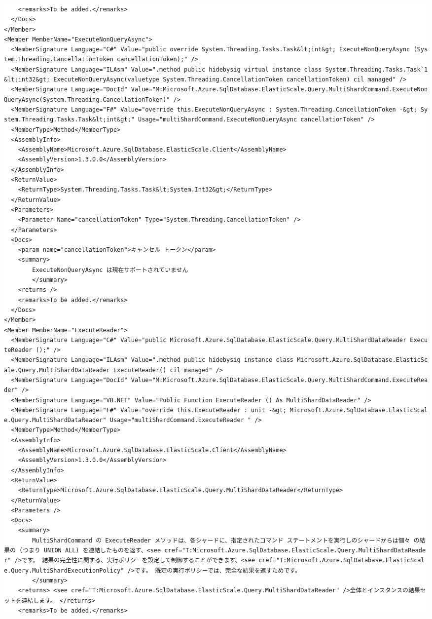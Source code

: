         <remarks>To be added.</remarks>
      </Docs>
    </Member>
    <Member MemberName="ExecuteNonQueryAsync">
      <MemberSignature Language="C#" Value="public override System.Threading.Tasks.Task&lt;int&gt; ExecuteNonQueryAsync (System.Threading.CancellationToken cancellationToken);" />
      <MemberSignature Language="ILAsm" Value=".method public hidebysig virtual instance class System.Threading.Tasks.Task`1&lt;int32&gt; ExecuteNonQueryAsync(valuetype System.Threading.CancellationToken cancellationToken) cil managed" />
      <MemberSignature Language="DocId" Value="M:Microsoft.Azure.SqlDatabase.ElasticScale.Query.MultiShardCommand.ExecuteNonQueryAsync(System.Threading.CancellationToken)" />
      <MemberSignature Language="F#" Value="override this.ExecuteNonQueryAsync : System.Threading.CancellationToken -&gt; System.Threading.Tasks.Task&lt;int&gt;" Usage="multiShardCommand.ExecuteNonQueryAsync cancellationToken" />
      <MemberType>Method</MemberType>
      <AssemblyInfo>
        <AssemblyName>Microsoft.Azure.SqlDatabase.ElasticScale.Client</AssemblyName>
        <AssemblyVersion>1.3.0.0</AssemblyVersion>
      </AssemblyInfo>
      <ReturnValue>
        <ReturnType>System.Threading.Tasks.Task&lt;System.Int32&gt;</ReturnType>
      </ReturnValue>
      <Parameters>
        <Parameter Name="cancellationToken" Type="System.Threading.CancellationToken" />
      </Parameters>
      <Docs>
        <param name="cancellationToken">キャンセル トークン</param>
        <summary>
            ExecuteNonQueryAsync は現在サポートされていません
            </summary>
        <returns />
        <remarks>To be added.</remarks>
      </Docs>
    </Member>
    <Member MemberName="ExecuteReader">
      <MemberSignature Language="C#" Value="public Microsoft.Azure.SqlDatabase.ElasticScale.Query.MultiShardDataReader ExecuteReader ();" />
      <MemberSignature Language="ILAsm" Value=".method public hidebysig instance class Microsoft.Azure.SqlDatabase.ElasticScale.Query.MultiShardDataReader ExecuteReader() cil managed" />
      <MemberSignature Language="DocId" Value="M:Microsoft.Azure.SqlDatabase.ElasticScale.Query.MultiShardCommand.ExecuteReader" />
      <MemberSignature Language="VB.NET" Value="Public Function ExecuteReader () As MultiShardDataReader" />
      <MemberSignature Language="F#" Value="override this.ExecuteReader : unit -&gt; Microsoft.Azure.SqlDatabase.ElasticScale.Query.MultiShardDataReader" Usage="multiShardCommand.ExecuteReader " />
      <MemberType>Method</MemberType>
      <AssemblyInfo>
        <AssemblyName>Microsoft.Azure.SqlDatabase.ElasticScale.Client</AssemblyName>
        <AssemblyVersion>1.3.0.0</AssemblyVersion>
      </AssemblyInfo>
      <ReturnValue>
        <ReturnType>Microsoft.Azure.SqlDatabase.ElasticScale.Query.MultiShardDataReader</ReturnType>
      </ReturnValue>
      <Parameters />
      <Docs>
        <summary>
            MultiShardCommand の ExecuteReader メソッドは、各シャードに、指定されたコマンド ステートメントを実行しのシャードからは個々 の結果の (つまり UNION ALL) を連結したものを返す、<see cref="T:Microsoft.Azure.SqlDatabase.ElasticScale.Query.MultiShardDataReader" />です。 結果の完全性に関する、実行ポリシーを設定して制御することができます、<see cref="T:Microsoft.Azure.SqlDatabase.ElasticScale.Query.MultiShardExecutionPolicy" />です。 既定の実行ポリシーでは、完全な結果を返すためです。
            </summary>
        <returns> <see cref="T:Microsoft.Azure.SqlDatabase.ElasticScale.Query.MultiShardDataReader" />全体とインスタンスの結果セットを連結します。 </returns>
        <remarks>To be added.</remarks>